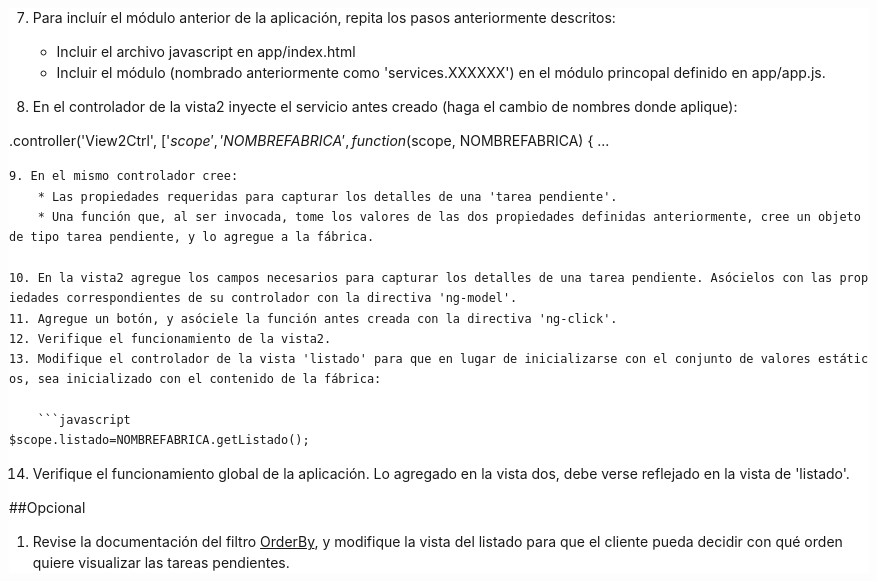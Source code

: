 7. Para incluír el módulo anterior de la aplicación, repita los pasos anteriormente descritos:
	* Incluir el archivo javascript en app/index.html
	* Incluir el módulo (nombrado anteriormente como 'services.XXXXXX') en el módulo princopal definido en app/app.js.

8. En el controlador de la vista2 inyecte el servicio antes creado (haga el cambio de nombres donde aplique):

	```javascript
.controller('View2Ctrl', ['$scope', 'NOMBREFABRICA', function ($scope, NOMBREFABRICA) {
		...
```
9. En el mismo controlador cree:
	* Las propiedades requeridas para capturar los detalles de una 'tarea pendiente'.
	* Una función que, al ser invocada, tome los valores de las dos propiedades definidas anteriormente, cree un objeto de tipo tarea pendiente, y lo agregue a la fábrica.

10. En la vista2 agregue los campos necesarios para capturar los detalles de una tarea pendiente. Asócielos con las propiedades correspondientes de su controlador con la directiva 'ng-model'.
11. Agregue un botón, y asóciele la función antes creada con la directiva 'ng-click'.
12. Verifique el funcionamiento de la vista2.
13. Modifique el controlador de la vista 'listado' para que en lugar de inicializarse con el conjunto de valores estáticos, sea inicializado con el contenido de la fábrica:

	```javascript
$scope.listado=NOMBREFABRICA.getListado();             
```
14. Verifique el funcionamiento global de la aplicación. Lo agregado en la vista dos, debe verse reflejado en la vista de 'listado'.

##Opcional

1. Revise la documentación del filtro [OrderBy](https://docs.angularjs.org/api/ng/filter/orderBy), y modifique la vista del listado para que el cliente pueda decidir con qué orden quiere visualizar las tareas pendientes.

